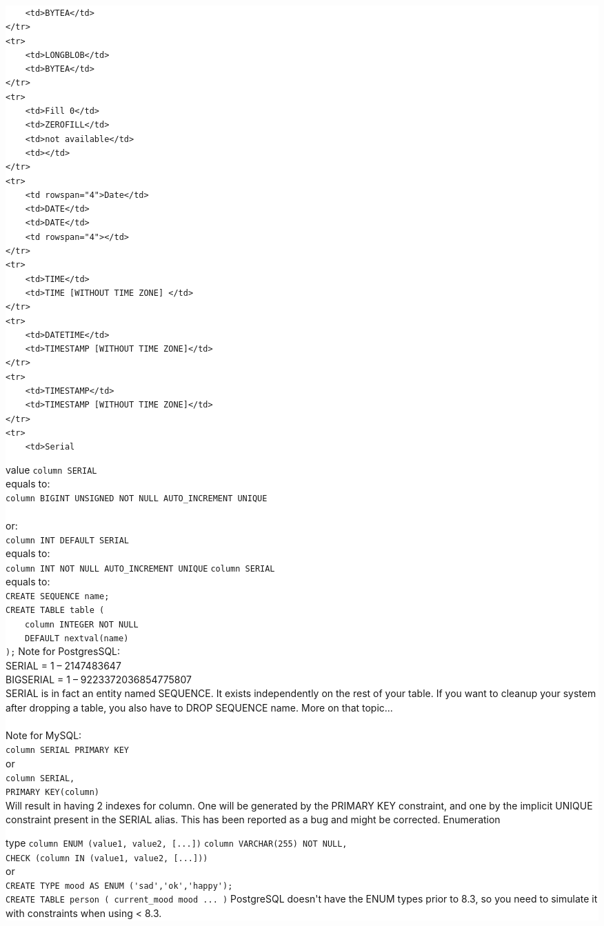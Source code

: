         <td>BYTEA</td>
    </tr>
    <tr>
        <td>LONGBLOB</td>
        <td>BYTEA</td>
    </tr>
    <tr>
        <td>Fill 0</td>
        <td>ZEROFILL</td>
        <td>not available</td>
        <td></td>
    </tr>
    <tr>
        <td rowspan="4">Date</td>
        <td>DATE</td>
        <td>DATE</td>
        <td rowspan="4"></td>
    </tr>
    <tr>
        <td>TIME</td>
        <td>TIME [WITHOUT TIME ZONE] </td>
    </tr>
    <tr>
        <td>DATETIME</td>
        <td>TIMESTAMP [WITHOUT TIME ZONE]</td>
    </tr>
    <tr>
        <td>TIMESTAMP</td>
        <td>TIMESTAMP [WITHOUT TIME ZONE]</td>
    </tr>
    <tr>
        <td>Serial

value</td>
        <td> `column SERIAL` <br> equals to: <br> `column BIGINT UNSIGNED NOT NULL AUTO_INCREMENT UNIQUE`  <br> <br> or: <br> `column INT DEFAULT SERIAL` <br> equals to: <br> `column INT NOT NULL AUTO_INCREMENT UNIQUE`</td>
        <td>`column SERIAL` <br> equals to: <br> `CREATE SEQUENCE name;` <br> `CREATE TABLE table (` <br> &emsp;&emsp;`column INTEGER NOT NULL` <br> &emsp;&emsp;`DEFAULT nextval(name)` <br> `);`</td>
        <td>Note for PostgresSQL: <br> SERIAL = 1 – 2147483647 <br> BIGSERIAL = 1 – 9223372036854775807 <br> SERIAL is in fact an entity named SEQUENCE. It exists independently on the rest of your table. If you want to cleanup your system after dropping a table, you also have to DROP SEQUENCE name. More on that topic... <br><br> Note for MySQL: <br> `column SERIAL PRIMARY KEY` <br> or <br> `column SERIAL,` <br> `PRIMARY KEY(column)` <br> Will result in having 2 indexes for column. One will be generated by the PRIMARY KEY constraint, and one by the implicit UNIQUE constraint present in the SERIAL alias. This has been reported as a bug and might be corrected.</td>
    </tr>
    <tr>
        <td>Enumeration 

type</td>
        <td>`column ENUM (value1, value2, [...])`</td>
        <td>`column VARCHAR(255) NOT NULL,` <br> `CHECK (column IN (value1, value2, [...]))` <br> or <br> `CREATE TYPE mood AS ENUM ('sad','ok','happy');` <br> `CREATE TABLE person ( current_mood mood ... )`</td>
        <td>PostgreSQL doesn't have the ENUM types prior to 8.3, so you need to simulate it with constraints when using < 8.3.</td>
    </tr>
</table>
